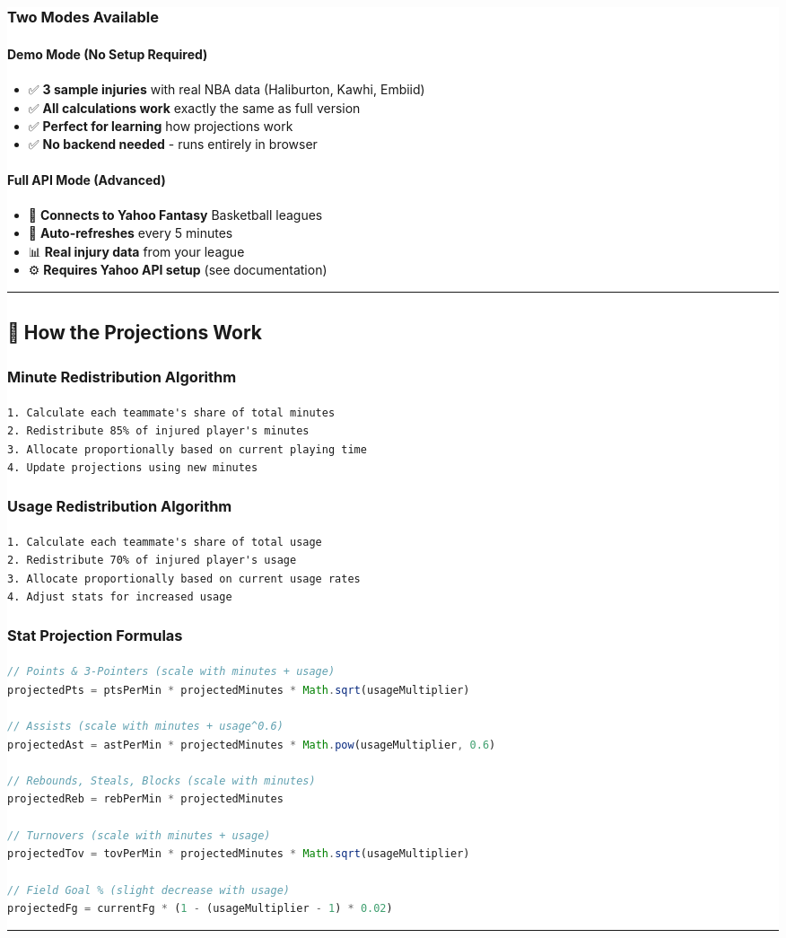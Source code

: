 ### Two Modes Available

#### Demo Mode (No Setup Required)
- ✅ **3 sample injuries** with real NBA data (Haliburton, Kawhi, Embiid)
- ✅ **All calculations work** exactly the same as full version
- ✅ **Perfect for learning** how projections work
- ✅ **No backend needed** - runs entirely in browser

#### Full API Mode (Advanced)
- 🔗 **Connects to Yahoo Fantasy** Basketball leagues
- 🔄 **Auto-refreshes** every 5 minutes
- 📊 **Real injury data** from your league
- ⚙️ **Requires Yahoo API setup** (see documentation)

---

## 🧮 How the Projections Work

### Minute Redistribution Algorithm
```
1. Calculate each teammate's share of total minutes
2. Redistribute 85% of injured player's minutes
3. Allocate proportionally based on current playing time
4. Update projections using new minutes
```

### Usage Redistribution Algorithm
```
1. Calculate each teammate's share of total usage
2. Redistribute 70% of injured player's usage
3. Allocate proportionally based on current usage rates
4. Adjust stats for increased usage
```

### Stat Projection Formulas
```javascript
// Points & 3-Pointers (scale with minutes + usage)
projectedPts = ptsPerMin * projectedMinutes * Math.sqrt(usageMultiplier)

// Assists (scale with minutes + usage^0.6)
projectedAst = astPerMin * projectedMinutes * Math.pow(usageMultiplier, 0.6)

// Rebounds, Steals, Blocks (scale with minutes)
projectedReb = rebPerMin * projectedMinutes

// Turnovers (scale with minutes + usage)
projectedTov = tovPerMin * projectedMinutes * Math.sqrt(usageMultiplier)

// Field Goal % (slight decrease with usage)
projectedFg = currentFg * (1 - (usageMultiplier - 1) * 0.02)
```

---